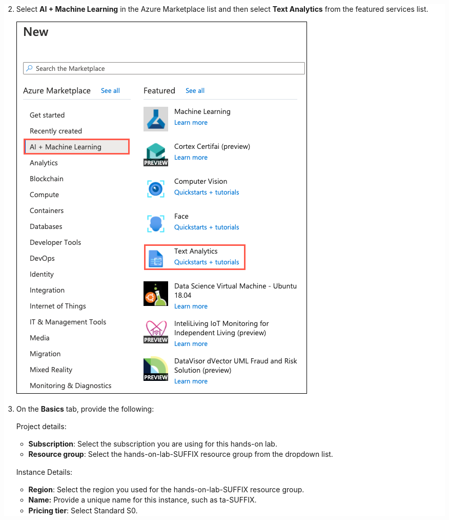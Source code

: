 2. Select **AI + Machine Learning** in the Azure Marketplace list and then select **Text Analytics** from the featured services list.

    ![In the New resource blade, AI + Machine Learning is selected under the Azure Marketplace and Text Analytics is highlighted under the featured services.](media/create-resource-text-analytics.png "Text Analytics")

3. On the **Basics** tab, provide the following:

    Project details:

    - **Subscription**: Select the subscription you are using for this hands-on lab.
    - **Resource group**: Select the hands-on-lab-SUFFIX resource group from the dropdown list.

    Instance Details:

    - **Region**: Select the region you used for the hands-on-lab-SUFFIX resource group.
    - **Name:** Provide a unique name for this instance, such as ta-SUFFIX.
    - **Pricing tier**: Select Standard S0.
